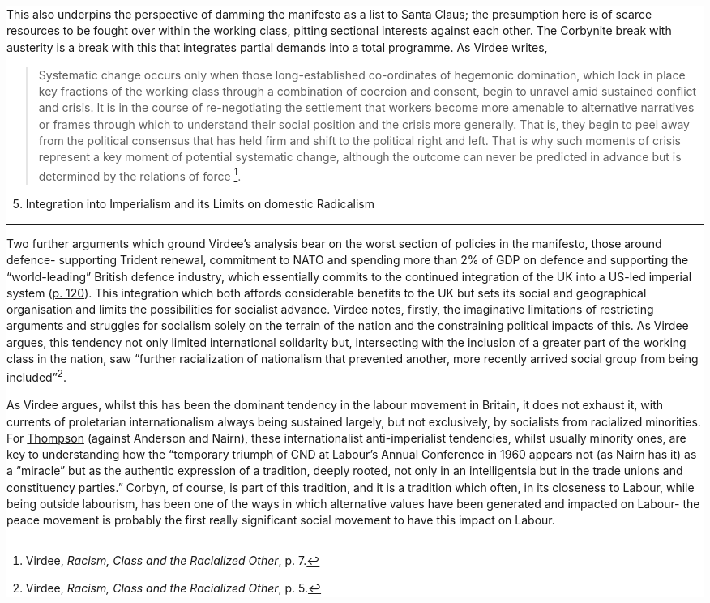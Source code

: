 This also underpins the perspective of damming the manifesto as a list
to Santa Claus; the presumption here is of scarce resources to be fought
over within the working class, pitting sectional interests against each
other. The Corbynite break with austerity is a break with this that
integrates partial demands into a total programme. As Virdee writes,

> Systematic change occurs only when those long-established co-ordinates
> of hegemonic domination, which lock in place key fractions of the
> working class through a combination of coercion and consent, begin to
> unravel amid sustained conflict and crisis. It is in the course of
> re-negotiating the settlement that workers become more amenable to
> alternative narratives or frames through which to understand their
> social position and the crisis more generally. That is, they begin to
> peel away from the political consensus that has held firm and shift to
> the political right and left. That is why such moments of crisis
> represent a key moment of potential systematic change, although the
> outcome can never be predicted in advance but is determined by the
> relations of force [^post-31-28].

5. Integration into Imperialism and its Limits on domestic Radicalism
---------------------------------------------------------------------

Two further arguments which ground Virdee’s analysis bear on the worst
section of policies in the manifesto, those around defence- supporting
Trident renewal, commitment to NATO and spending more than 2% of GDP on
defence and supporting the “world-leading” British defence industry,
which essentially commits to the continued integration of the UK into a
US-led imperial system ([p.
120](http://www.labour.org.uk/page/-/Images/manifesto-2017/labour-manifesto-2017.pdf)).
This integration which both affords considerable benefits to the UK but
sets its social and geographical organisation and limits the
possibilities for socialist advance. Virdee notes, firstly, the
imaginative limitations of restricting arguments and struggles for
socialism solely on the terrain of the nation and the constraining
political impacts of this. As Virdee argues, this tendency not only
limited international solidarity but, intersecting with the inclusion of
a greater part of the working class in the nation, saw “further
racialization of nationalism that prevented another, more recently
arrived social group from being included”[^post-31-29].

As Virdee argues, whilst this has been the dominant tendency in the
labour movement in Britain, it does not exhaust it, with currents of
proletarian internationalism always being sustained largely, but not
exclusively, by socialists from racialized minorities. For
[Thompson](https://www.marxists.org/archive/thompson-ep/1965/english.htm)
(against Anderson and Nairn), these internationalist anti-imperialist
tendencies, whilst usually minority ones, are key to understanding how
the “temporary triumph of CND at Labour’s Annual Conference in 1960
appears not (as Nairn has it) as a “miracle” but as the authentic
expression of a tradition, deeply rooted, not only in an intelligentsia
but in the trade unions and constituency parties.” Corbyn, of course, is
part of this tradition, and it is a tradition which often, in its
closeness to Labour, while being outside labourism, has been one of the
ways in which alternative values have been generated and impacted on
Labour- the peace movement is probably the first really significant
social movement to have this impact on Labour.


[^post-31-1]: Raymond Williams, *The Long Revolution*, Penguin Books:
[^post-31-2]: Williams, *The Long Revolution*, p. 328.
[^post-31-3]: Williams, *The Long Revolution*, p. 329.
[^post-31-4]: Williams, *The Long Revolution*, p. 329.
[^post-31-5]: Raymond Williams, *Culture and Society*, Penguin Books,
[^post-31-6]: Raymond Williams, “Notes on Marxism in Britain since 1945”
[^post-31-7]: Hilary Wainwright, *Beyond the Fragments: Feminism and the
[^post-31-8]: Hilary Wainwright, *Labour: A Tale of Two Parties*,
[^post-31-9]: Wainwright, *A Tale of Two Parties*, p. 256.
[^post-31-10]: Wainwright, *A Tale of Two Parties*, p. 257.
[^post-31-11]: Wainwright, *A Tale of Two Parties*, pp. 17-53.
[^post-31-12]: Antonio Gramsci, *Selections from the Prison Notebooks*,
[^post-31-13]: Gramsci, *Selections from the Prison Notebooks*, pp.
[^post-31-14]: Williams, “Notes on Marxism in Britain since 1945”, pp.
[^post-31-15]: Williams, “Notes on Marxism in Britain since 1945”, p.
[^post-31-16]: Williams, “Notes on Marxism in Britain since 1945”, p.
[^post-31-17]: Williams, “Notes on Marxism in Britain since 1945”, p.
[^post-31-18]: Ernesto Laclau and Chantal Mouffe, *Hegemony and
[^post-31-19]: Laclau and Mouffe, \*Hegemony and Socialist Strategy”, p.
[^post-31-20]: Bertolt Brecht, *Poems 1913-56*, London, Methuen, 1987,
[^post-31-21]: Wainwright, *Beyond the Fragments*,p. 5.
[^post-31-22]: Wainwright, *A Tale of Two Parties*, p. 256.
[^post-31-23]: Laclau and Mouffe, *Hegemony and Socialist Strategy*, p.
[^post-31-24]: Williams, “Notes on Marxism in Britain since 1945”, p.
[^post-31-25]: Wainwright, *A Tale of Two Parties*, p.257.
[^post-31-26]: Satnam Virdee, *Racism, Class and the Racialized Other*,
[^post-31-27]: Virdee, *Racism, Class and the Racialized Other*, p. 5.
[^post-31-28]: Virdee, *Racism, Class and the Racialized Other*, p. 7.
[^post-31-29]: Virdee, *Racism, Class and the Racialized Other*, p. 5.
[^post-31-30]: Virdee, *Racism, Class and the Racialized Other*, p. 3.
[^post-31-31]: Virdee, *Racism, Class and the Racialized Other*, p. 2.
[^post-31-32]: Raymond Williams, \*Politics and Letters: Interviews with